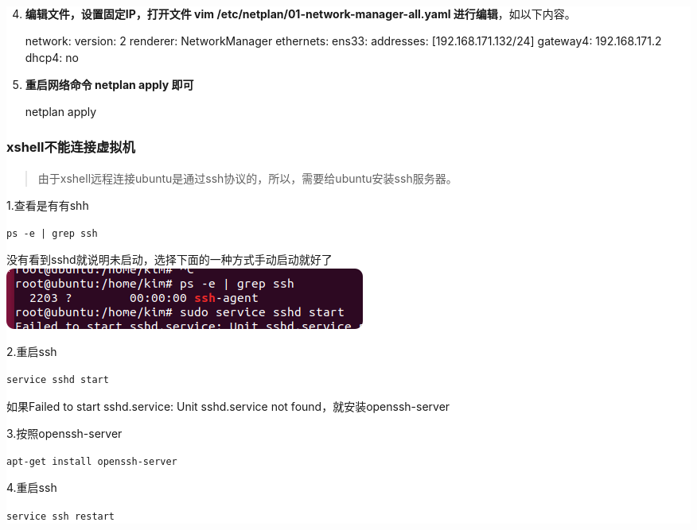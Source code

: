 4) **编辑文件，设置固定IP，打开文件 vim /etc/netplan/01-network-manager-all.yaml 进行编辑**，如以下内容。


    network:
            version: 2
            renderer: NetworkManager
            ethernets:
                    ens33:
                            addresses: [192.168.171.132/24]
                            gateway4: 192.168.171.2
                            dhcp4: no

5) **重启网络命令 netplan apply 即可**


    netplan apply




### xshell不能连接虚拟机
> 由于xshell远程连接ubuntu是通过ssh协议的，所以，需要给ubuntu安装ssh服务器。

1.查看是有有shh

    ps -e | grep ssh   

没有看到sshd就说明未启动，选择下面的一种方式手动启动就好了
![](images/7ebe1388.png)

2.重启ssh
    
    service sshd start
    
如果Failed to start sshd.service: Unit sshd.service not found，就安装openssh-server  

3.按照openssh-server

    apt-get install openssh-server
    
4.重启ssh
    
    service ssh restart
